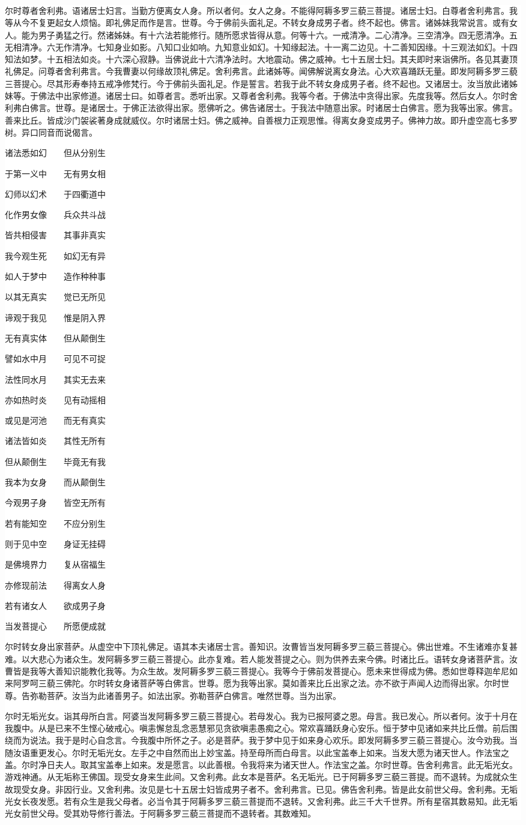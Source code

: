 尔时尊者舍利弗。语诸居士妇言。当勤方便离女人身。所以者何。女人之身。不能得阿耨多罗三藐三菩提。诸居士妇。白尊者舍利弗言。我等从今不复更起女人烦恼。即礼佛足而作是言。世尊。今于佛前头面礼足。不转女身成男子者。终不起也。佛言。诸姊妹我常说言。或有女人。能为男子勇猛之行。然诸姊妹。有十六法若能修行。随所愿求皆得从意。何等十六。一戒清净。二心清净。三空清净。四无愿清净。五无相清净。六无作清净。七知身业如影。八知口业如响。九知意业如幻。十知缘起法。十一离二边见。十二善知因缘。十三观法如幻。十四知法如梦。十五相法如炎。十六深心寂静。当佛说此十六清净法时。大地震动。佛之威神。七十五居士妇。其夫即时来诣佛所。各见其妻顶礼佛足。问尊者舍利弗言。今我曹妻以何缘故顶礼佛足。舍利弗言。此诸姊等。闻佛解说离女身法。心大欢喜踊跃无量。即发阿耨多罗三藐三菩提心。尽其形寿奉持五戒净修梵行。今于佛前头面礼足。作是誓言。若我于此不转女身成男子者。终不起也。又诸居士。汝当放此诸姊妹等。于佛法中出家修道。诸居士曰。如尊者言。悉听出家。又尊者舍利弗。我等今者。于佛法中贪得出家。先度我等。然后女人。尔时舍利弗白佛言。世尊。是诸居士。于佛正法欲得出家。愿佛听之。佛告诸居士。于我法中随意出家。时诸居士白佛言。愿为我等出家。佛言。善来比丘。皆成沙门袈裟著身成就威仪。尔时诸居士妇。佛之威神。自善根力正观思惟。得离女身变成男子。佛神力故。即升虚空高七多罗树。异口同音而说偈言。  

诸法悉如幻　　但从分别生  

于第一义中　　无有男女相  

幻师以幻术　　于四衢道中  

化作男女像　　兵众共斗战  

皆共相侵害　　其事非真实  

我今观生死　　如幻无有异  

如人于梦中　　造作种种事  

以其无真实　　觉已无所见  

谛观于我见　　惟是阴入界  

无有真实体　　但从颠倒生  

譬如水中月　　可见不可捉  

法性同水月　　其实无去来  

亦如热时炎　　见有动摇相  

或见是河池　　而无有真实  

诸法皆如炎　　其性无所有  

但从颠倒生　　毕竟无有我  

我本为女身　　而从颠倒生  

今观男子身　　皆空无所有  

若有能知空　　不应分别生  

则于见中空　　身证无挂碍  

是佛境界力　　复从宿福生  

亦修现前法　　得离女人身  

若有诸女人　　欲成男子身  

当发菩提心　　所愿便成就  

尔时转女身出家菩萨。从虚空中下顶礼佛足。语其本夫诸居士言。善知识。汝曹皆当发阿耨多罗三藐三菩提心。佛出世难。不生诸难亦复甚难。以大悲心为诸众生。发阿耨多罗三藐三菩提心。此亦复难。若人能发菩提之心。则为供养去来今佛。时诸比丘。语转女身诸菩萨言。汝曹皆是我等大善知识能教化我等。为众生故。发阿耨多罗三藐三菩提心。我等今于佛前发菩提心。愿未来世得成为佛。悉如世尊释迦牟尼如来阿罗呵三藐三佛陀。尔时转女身诸菩萨等白佛言。世尊。愿为我等出家。莫如善来比丘出家之法。亦不欲于声闻人边而得出家。尔时世尊。告弥勒菩萨。汝当为此诸善男子。如法出家。弥勒菩萨白佛言。唯然世尊。当为出家。  

尔时无垢光女。诣其母所白言。阿婆当发阿耨多罗三藐三菩提心。若母发心。我为已报阿婆之恩。母言。我已发心。所以者何。汝于十月在我腹中。从是已来不生悭心破戒心。嗔恚懈怠乱念恶慧邪见贪欲嗔恚愚痴之心。常欢喜踊跃身心安乐。恒于梦中见诸如来共比丘僧。前后围绕而为说法。我于是时心自念言。今我腹中所怀之子。必是菩萨。我于梦中见于如来身心欢乐。即发阿耨多罗三藐三菩提心。汝今劝我。当随汝语重更发心。尔时无垢光女。左手之中自然而出上妙宝盖。持至母所而白母言。以此宝盖奉上如来。当发大愿为诸天世人。作法宝之盖。尔时净日夫人。取其宝盖奉上如来。发是愿言。以此善根。令我将来为诸天世人。作法宝之盖。尔时世尊。告舍利弗言。此无垢光女。游戏神通。从无垢称王佛国。现受女身来生此间。又舍利弗。此女本是菩萨。名无垢光。已于阿耨多罗三藐三菩提。而不退转。为成就众生故现受女身。非因行业。又舍利弗。汝见是七十五居士妇皆成男子者不。舍利弗言。已见。佛告舍利弗。皆是此女前世父母。舍利弗。无垢光女长夜发愿。若有众生是我父母者。必当令其于阿耨多罗三藐三菩提而不退转。又舍利弗。此三千大千世界。所有星宿其数易知。此无垢光女前世父母。受其劝导修行善法。于阿耨多罗三藐三菩提而不退转者。其数难知。  
